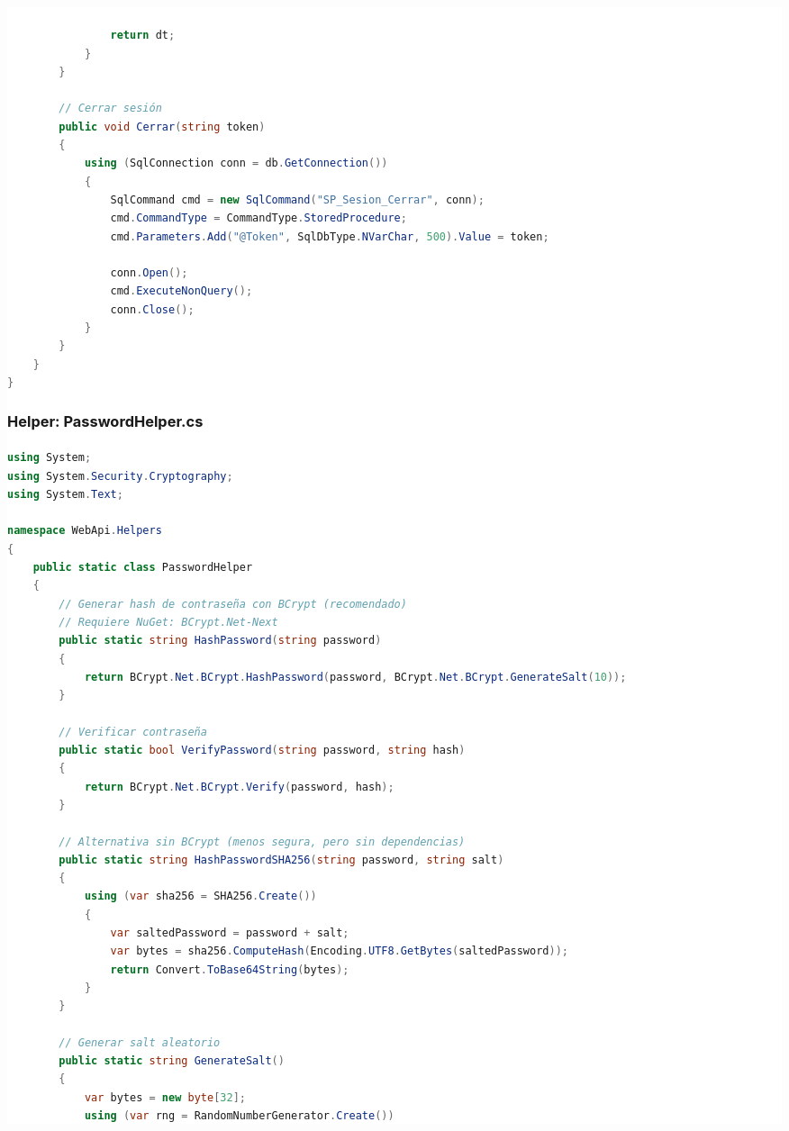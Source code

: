 ```csharp

                return dt;
            }
        }

        // Cerrar sesión
        public void Cerrar(string token)
        {
            using (SqlConnection conn = db.GetConnection())
            {
                SqlCommand cmd = new SqlCommand("SP_Sesion_Cerrar", conn);
                cmd.CommandType = CommandType.StoredProcedure;
                cmd.Parameters.Add("@Token", SqlDbType.NVarChar, 500).Value = token;

                conn.Open();
                cmd.ExecuteNonQuery();
                conn.Close();
            }
        }
    }
}
```

### Helper: PasswordHelper.cs

```csharp
using System;
using System.Security.Cryptography;
using System.Text;

namespace WebApi.Helpers
{
    public static class PasswordHelper
    {
        // Generar hash de contraseña con BCrypt (recomendado)
        // Requiere NuGet: BCrypt.Net-Next
        public static string HashPassword(string password)
        {
            return BCrypt.Net.BCrypt.HashPassword(password, BCrypt.Net.BCrypt.GenerateSalt(10));
        }

        // Verificar contraseña
        public static bool VerifyPassword(string password, string hash)
        {
            return BCrypt.Net.BCrypt.Verify(password, hash);
        }

        // Alternativa sin BCrypt (menos segura, pero sin dependencias)
        public static string HashPasswordSHA256(string password, string salt)
        {
            using (var sha256 = SHA256.Create())
            {
                var saltedPassword = password + salt;
                var bytes = sha256.ComputeHash(Encoding.UTF8.GetBytes(saltedPassword));
                return Convert.ToBase64String(bytes);
            }
        }

        // Generar salt aleatorio
        public static string GenerateSalt()
        {
            var bytes = new byte[32];
            using (var rng = RandomNumberGenerator.Create())
```